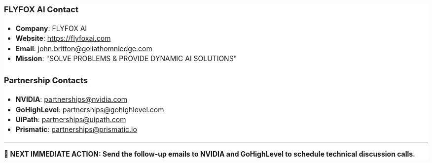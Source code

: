 ### **FLYFOX AI Contact**
- **Company**: FLYFOX AI
- **Website**: https://flyfoxai.com
- **Email**: john.britton@goliathomniedge.com
- **Mission**: "SOLVE PROBLEMS & PROVIDE DYNAMIC AI SOLUTIONS"

### **Partnership Contacts**
- **NVIDIA**: partnerships@nvidia.com
- **GoHighLevel**: partnerships@gohighlevel.com
- **UiPath**: partnerships@uipath.com
- **Prismatic**: partnerships@prismatic.io

---

**🎯 NEXT IMMEDIATE ACTION: Send the follow-up emails to NVIDIA and GoHighLevel to schedule technical discussion calls.** 